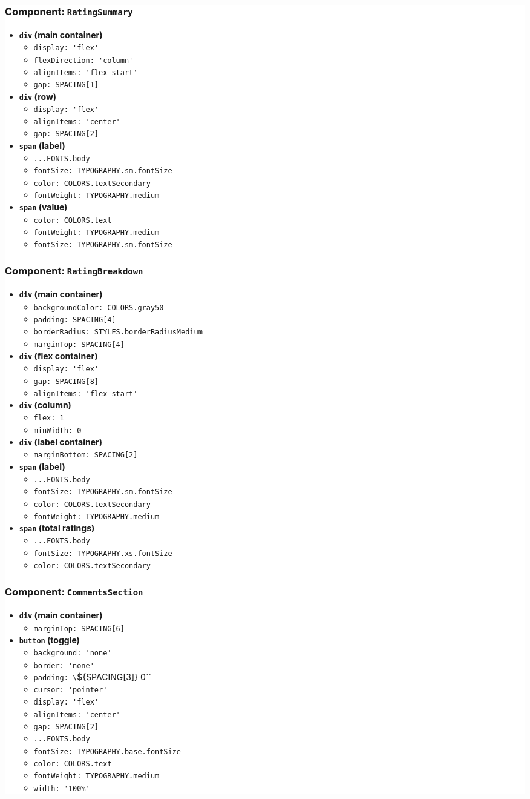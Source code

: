### Component: `RatingSummary`

- **`div` (main container)**
  - `display: 'flex'`
  - `flexDirection: 'column'`
  - `alignItems: 'flex-start'`
  - `gap: SPACING[1]`
- **`div` (row)**
  - `display: 'flex'`
  - `alignItems: 'center'`
  - `gap: SPACING[2]`
- **`span` (label)**
  - `...FONTS.body`
  - `fontSize: TYPOGRAPHY.sm.fontSize`
  - `color: COLORS.textSecondary`
  - `fontWeight: TYPOGRAPHY.medium`
- **`span` (value)**
  - `color: COLORS.text`
  - `fontWeight: TYPOGRAPHY.medium`
  - `fontSize: TYPOGRAPHY.sm.fontSize`

### Component: `RatingBreakdown`

- **`div` (main container)**
  - `backgroundColor: COLORS.gray50`
  - `padding: SPACING[4]`
  - `borderRadius: STYLES.borderRadiusMedium`
  - `marginTop: SPACING[4]`
- **`div` (flex container)**
  - `display: 'flex'`
  - `gap: SPACING[8]`
  - `alignItems: 'flex-start'`
- **`div` (column)**
  - `flex: 1`
  - `minWidth: 0`
- **`div` (label container)**
  - `marginBottom: SPACING[2]`
- **`span` (label)**
  - `...FONTS.body`
  - `fontSize: TYPOGRAPHY.sm.fontSize`
  - `color: COLORS.textSecondary`
  - `fontWeight: TYPOGRAPHY.medium`
- **`span` (total ratings)**
  - `...FONTS.body`
  - `fontSize: TYPOGRAPHY.xs.fontSize`
  - `color: COLORS.textSecondary`

### Component: `CommentsSection`

- **`div` (main container)**
  - `marginTop: SPACING[6]`
- **`button` (toggle)**
  - `background: 'none'`
  - `border: 'none'`
  - `padding: \`\${SPACING[3]} 0\``
  - `cursor: 'pointer'`
  - `display: 'flex'`
  - `alignItems: 'center'`
  - `gap: SPACING[2]`
  - `...FONTS.body`
  - `fontSize: TYPOGRAPHY.base.fontSize`
  - `color: COLORS.text`
  - `fontWeight: TYPOGRAPHY.medium`
  - `width: '100%'`